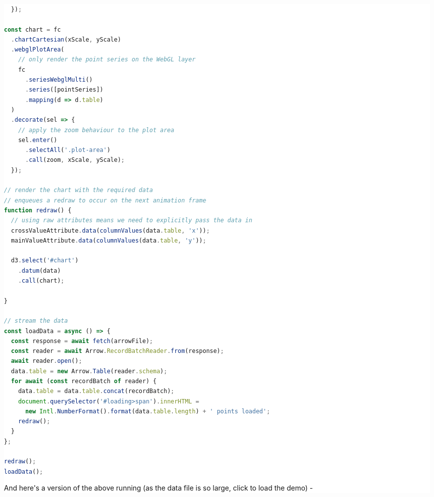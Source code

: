 ~~~js
  });

const chart = fc
  .chartCartesian(xScale, yScale)
  .webglPlotArea(
    // only render the point series on the WebGL layer
    fc
      .seriesWebglMulti()
      .series([pointSeries])
      .mapping(d => d.table)
  )
  .decorate(sel => {
    // apply the zoom behaviour to the plot area
    sel.enter()
      .selectAll('.plot-area')
      .call(zoom, xScale, yScale);
  });

// render the chart with the required data
// enqueues a redraw to occur on the next animation frame
function redraw() {
  // using raw attributes means we need to explicitly pass the data in
  crossValueAttribute.data(columnValues(data.table, 'x'));
  mainValueAttribute.data(columnValues(data.table, 'y'));

  d3.select('#chart')
    .datum(data)
    .call(chart);

}

// stream the data
const loadData = async () => {
  const response = await fetch(arrowFile);
  const reader = await Arrow.RecordBatchReader.from(response);
  await reader.open();
  data.table = new Arrow.Table(reader.schema);
  for await (const recordBatch of reader) {
    data.table = data.table.concat(recordBatch);
    document.querySelector('#loading>span').innerHTML =
      new Intl.NumberFormat().format(data.table.length) + ' points loaded';
    redraw();
  }
};

redraw();
loadData();
~~~

And here's a version of the above running (as the data file is so large, click to load the demo) -
